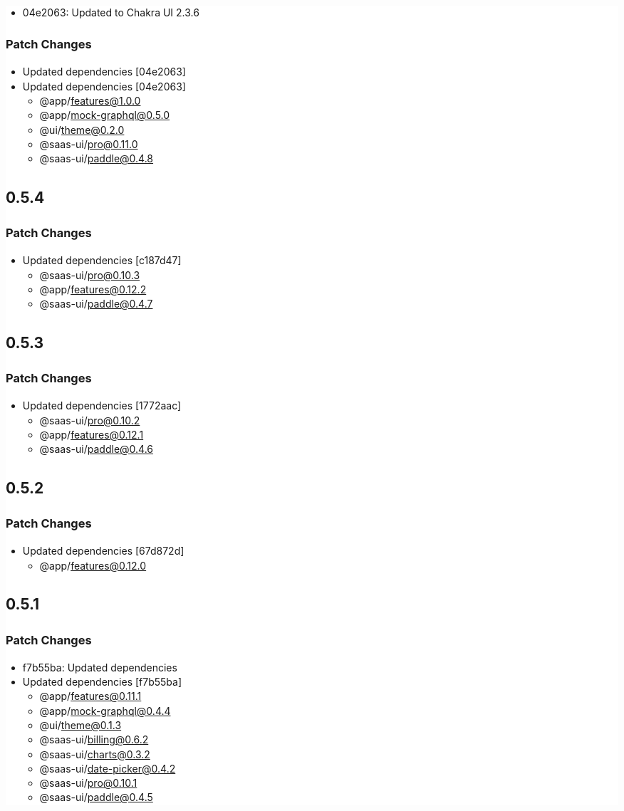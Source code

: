 - 04e2063: Updated to Chakra UI 2.3.6

### Patch Changes

- Updated dependencies [04e2063]
- Updated dependencies [04e2063]
  - @app/features@1.0.0
  - @app/mock-graphql@0.5.0
  - @ui/theme@0.2.0
  - @saas-ui/pro@0.11.0
  - @saas-ui/paddle@0.4.8

## 0.5.4

### Patch Changes

- Updated dependencies [c187d47]
  - @saas-ui/pro@0.10.3
  - @app/features@0.12.2
  - @saas-ui/paddle@0.4.7

## 0.5.3

### Patch Changes

- Updated dependencies [1772aac]
  - @saas-ui/pro@0.10.2
  - @app/features@0.12.1
  - @saas-ui/paddle@0.4.6

## 0.5.2

### Patch Changes

- Updated dependencies [67d872d]
  - @app/features@0.12.0

## 0.5.1

### Patch Changes

- f7b55ba: Updated dependencies
- Updated dependencies [f7b55ba]
  - @app/features@0.11.1
  - @app/mock-graphql@0.4.4
  - @ui/theme@0.1.3
  - @saas-ui/billing@0.6.2
  - @saas-ui/charts@0.3.2
  - @saas-ui/date-picker@0.4.2
  - @saas-ui/pro@0.10.1
  - @saas-ui/paddle@0.4.5
